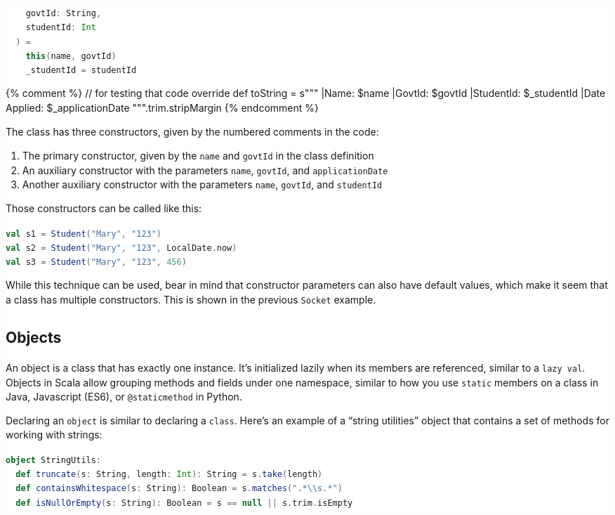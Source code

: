 ```scala
    govtId: String,
    studentId: Int
  ) =
    this(name, govtId)
    _studentId = studentId
```

{% comment %}
// for testing that code
override def toString = s"""
|Name: $name
|GovtId: $govtId
|StudentId: $_studentId
|Date Applied: $_applicationDate
""".trim.stripMargin
{% endcomment %}

The class has three constructors, given by the numbered comments in the code:

1. The primary constructor, given by the `name` and `govtId` in the class definition
2. An auxiliary constructor with the parameters `name`, `govtId`, and `applicationDate`
3. Another auxiliary constructor with the parameters `name`, `govtId`, and `studentId`

Those constructors can be called like this:

```scala
val s1 = Student("Mary", "123")
val s2 = Student("Mary", "123", LocalDate.now)
val s3 = Student("Mary", "123", 456)
```

While this technique can be used, bear in mind that constructor parameters can also have default values, which make it seem that a class has multiple constructors.
This is shown in the previous `Socket` example.



## Objects

An object is a class that has exactly one instance.
It’s initialized lazily when its members are referenced, similar to a `lazy val`.
Objects in Scala allow grouping methods and fields under one namespace, similar to how you use `static` members on a class in Java, Javascript (ES6), or `@staticmethod` in Python.

Declaring an `object` is similar to declaring a `class`.
Here’s an example of a “string utilities” object that contains a set of methods for working with strings:

```scala
object StringUtils:
  def truncate(s: String, length: Int): String = s.take(length)
  def containsWhitespace(s: String): Boolean = s.matches(".*\\s.*")
  def isNullOrEmpty(s: String): Boolean = s == null || s.trim.isEmpty
```
